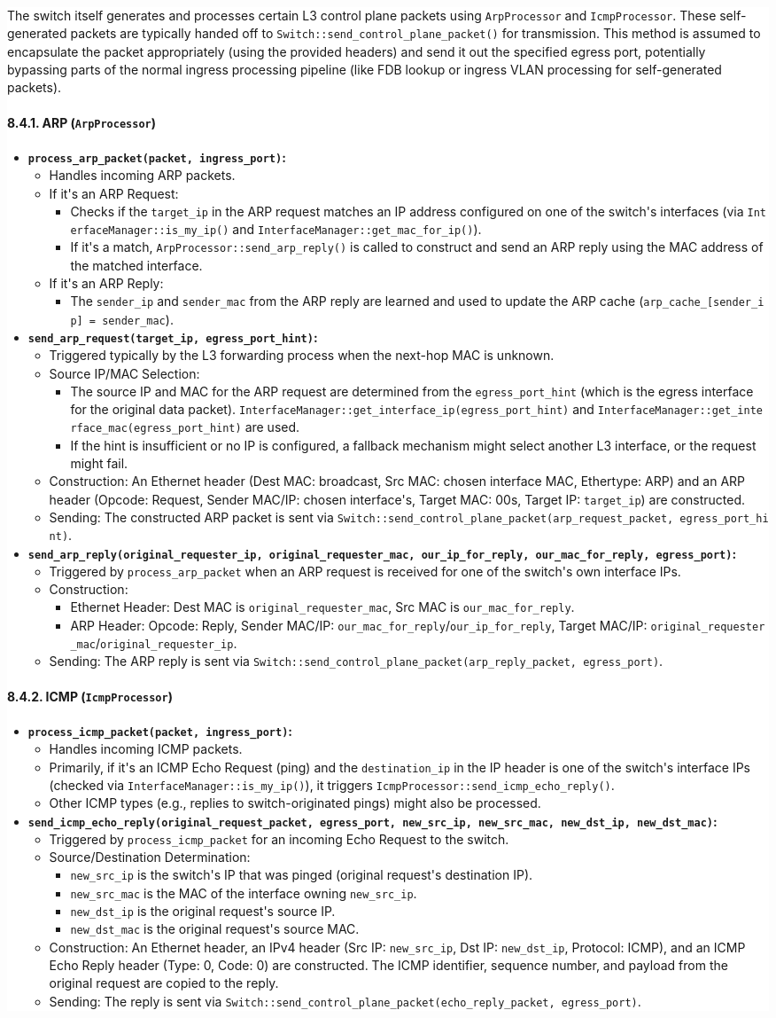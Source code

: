 The switch itself generates and processes certain L3 control plane packets using `ArpProcessor` and `IcmpProcessor`. These self-generated packets are typically handed off to `Switch::send_control_plane_packet()` for transmission. This method is assumed to encapsulate the packet appropriately (using the provided headers) and send it out the specified egress port, potentially bypassing parts of the normal ingress processing pipeline (like FDB lookup or ingress VLAN processing for self-generated packets).

#### 8.4.1. ARP (`ArpProcessor`)

*   **`process_arp_packet(packet, ingress_port)`:**
    *   Handles incoming ARP packets.
    *   If it's an ARP Request:
        *   Checks if the `target_ip` in the ARP request matches an IP address configured on one of the switch's interfaces (via `InterfaceManager::is_my_ip()` and `InterfaceManager::get_mac_for_ip()`).
        *   If it's a match, `ArpProcessor::send_arp_reply()` is called to construct and send an ARP reply using the MAC address of the matched interface.
    *   If it's an ARP Reply:
        *   The `sender_ip` and `sender_mac` from the ARP reply are learned and used to update the ARP cache (`arp_cache_[sender_ip] = sender_mac`).
*   **`send_arp_request(target_ip, egress_port_hint)`:**
    *   Triggered typically by the L3 forwarding process when the next-hop MAC is unknown.
    *   Source IP/MAC Selection:
        *   The source IP and MAC for the ARP request are determined from the `egress_port_hint` (which is the egress interface for the original data packet). `InterfaceManager::get_interface_ip(egress_port_hint)` and `InterfaceManager::get_interface_mac(egress_port_hint)` are used.
        *   If the hint is insufficient or no IP is configured, a fallback mechanism might select another L3 interface, or the request might fail.
    *   Construction: An Ethernet header (Dest MAC: broadcast, Src MAC: chosen interface MAC, Ethertype: ARP) and an ARP header (Opcode: Request, Sender MAC/IP: chosen interface's, Target MAC: 00s, Target IP: `target_ip`) are constructed.
    *   Sending: The constructed ARP packet is sent via `Switch::send_control_plane_packet(arp_request_packet, egress_port_hint)`.
*   **`send_arp_reply(original_requester_ip, original_requester_mac, our_ip_for_reply, our_mac_for_reply, egress_port)`:**
    *   Triggered by `process_arp_packet` when an ARP request is received for one of the switch's own interface IPs.
    *   Construction:
        *   Ethernet Header: Dest MAC is `original_requester_mac`, Src MAC is `our_mac_for_reply`.
        *   ARP Header: Opcode: Reply, Sender MAC/IP: `our_mac_for_reply`/`our_ip_for_reply`, Target MAC/IP: `original_requester_mac`/`original_requester_ip`.
    *   Sending: The ARP reply is sent via `Switch::send_control_plane_packet(arp_reply_packet, egress_port)`.

#### 8.4.2. ICMP (`IcmpProcessor`)

*   **`process_icmp_packet(packet, ingress_port)`:**
    *   Handles incoming ICMP packets.
    *   Primarily, if it's an ICMP Echo Request (ping) and the `destination_ip` in the IP header is one of the switch's interface IPs (checked via `InterfaceManager::is_my_ip()`), it triggers `IcmpProcessor::send_icmp_echo_reply()`.
    *   Other ICMP types (e.g., replies to switch-originated pings) might also be processed.
*   **`send_icmp_echo_reply(original_request_packet, egress_port, new_src_ip, new_src_mac, new_dst_ip, new_dst_mac)`:**
    *   Triggered by `process_icmp_packet` for an incoming Echo Request to the switch.
    *   Source/Destination Determination:
        *   `new_src_ip` is the switch's IP that was pinged (original request's destination IP).
        *   `new_src_mac` is the MAC of the interface owning `new_src_ip`.
        *   `new_dst_ip` is the original request's source IP.
        *   `new_dst_mac` is the original request's source MAC.
    *   Construction: An Ethernet header, an IPv4 header (Src IP: `new_src_ip`, Dst IP: `new_dst_ip`, Protocol: ICMP), and an ICMP Echo Reply header (Type: 0, Code: 0) are constructed. The ICMP identifier, sequence number, and payload from the original request are copied to the reply.
    *   Sending: The reply is sent via `Switch::send_control_plane_packet(echo_reply_packet, egress_port)`.